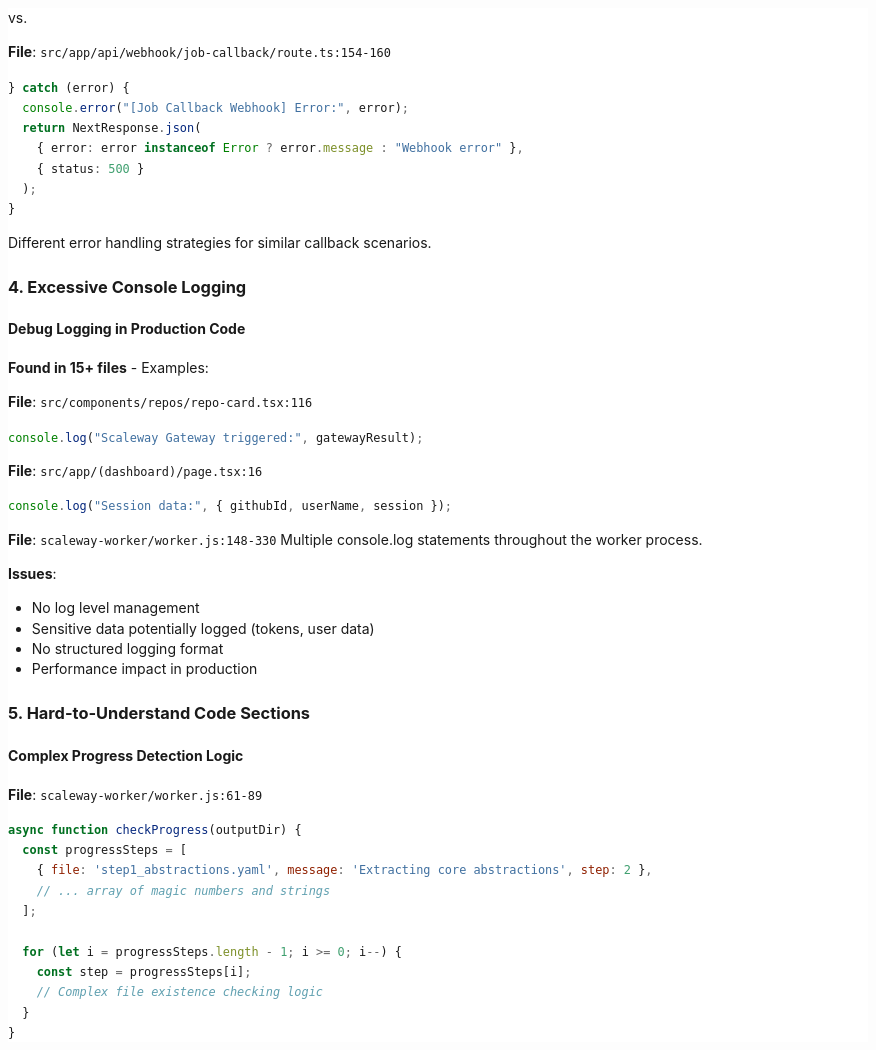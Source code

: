 vs.

**File**: `src/app/api/webhook/job-callback/route.ts:154-160`
```typescript
} catch (error) {
  console.error("[Job Callback Webhook] Error:", error);
  return NextResponse.json(
    { error: error instanceof Error ? error.message : "Webhook error" },
    { status: 500 }
  );
}
```

Different error handling strategies for similar callback scenarios.

### 4. Excessive Console Logging

#### Debug Logging in Production Code
**Found in 15+ files** - Examples:

**File**: `src/components/repos/repo-card.tsx:116`
```typescript
console.log("Scaleway Gateway triggered:", gatewayResult);
```

**File**: `src/app/(dashboard)/page.tsx:16`
```typescript
console.log("Session data:", { githubId, userName, session });
```

**File**: `scaleway-worker/worker.js:148-330`
Multiple console.log statements throughout the worker process.

**Issues**:
- No log level management
- Sensitive data potentially logged (tokens, user data)
- No structured logging format
- Performance impact in production

### 5. Hard-to-Understand Code Sections

#### Complex Progress Detection Logic
**File**: `scaleway-worker/worker.js:61-89`
```javascript
async function checkProgress(outputDir) {
  const progressSteps = [
    { file: 'step1_abstractions.yaml', message: 'Extracting core abstractions', step: 2 },
    // ... array of magic numbers and strings
  ];

  for (let i = progressSteps.length - 1; i >= 0; i--) {
    const step = progressSteps[i];
    // Complex file existence checking logic
  }
}
```
